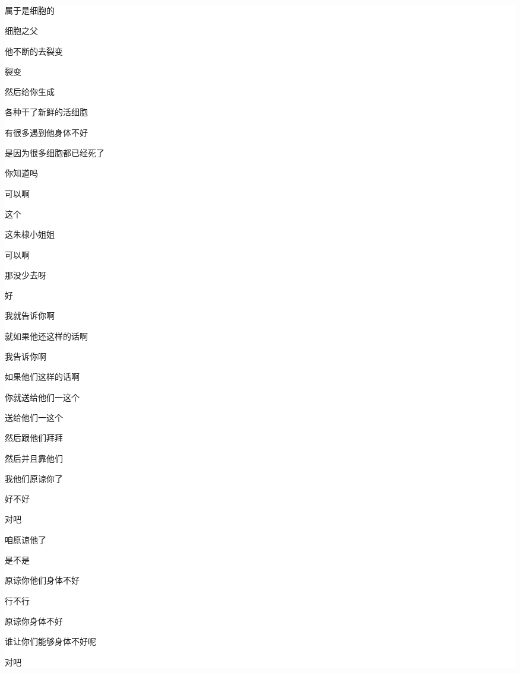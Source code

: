 属于是细胞的

细胞之父

他不断的去裂变

裂变

然后给你生成

各种干了新鲜的活细胞

有很多遇到他身体不好

是因为很多细胞都已经死了

你知道吗

可以啊

这个

这朱棣小姐姐

可以啊

那没少去呀

好

我就告诉你啊

就如果他还这样的话啊

我告诉你啊

如果他们这样的话啊

你就送给他们一这个

送给他们一这个

然后跟他们拜拜

然后并且靠他们

我他们原谅你了

好不好

对吧

咱原谅他了

是不是

原谅你他们身体不好

行不行

原谅你身体不好

谁让你们能够身体不好呢

对吧
